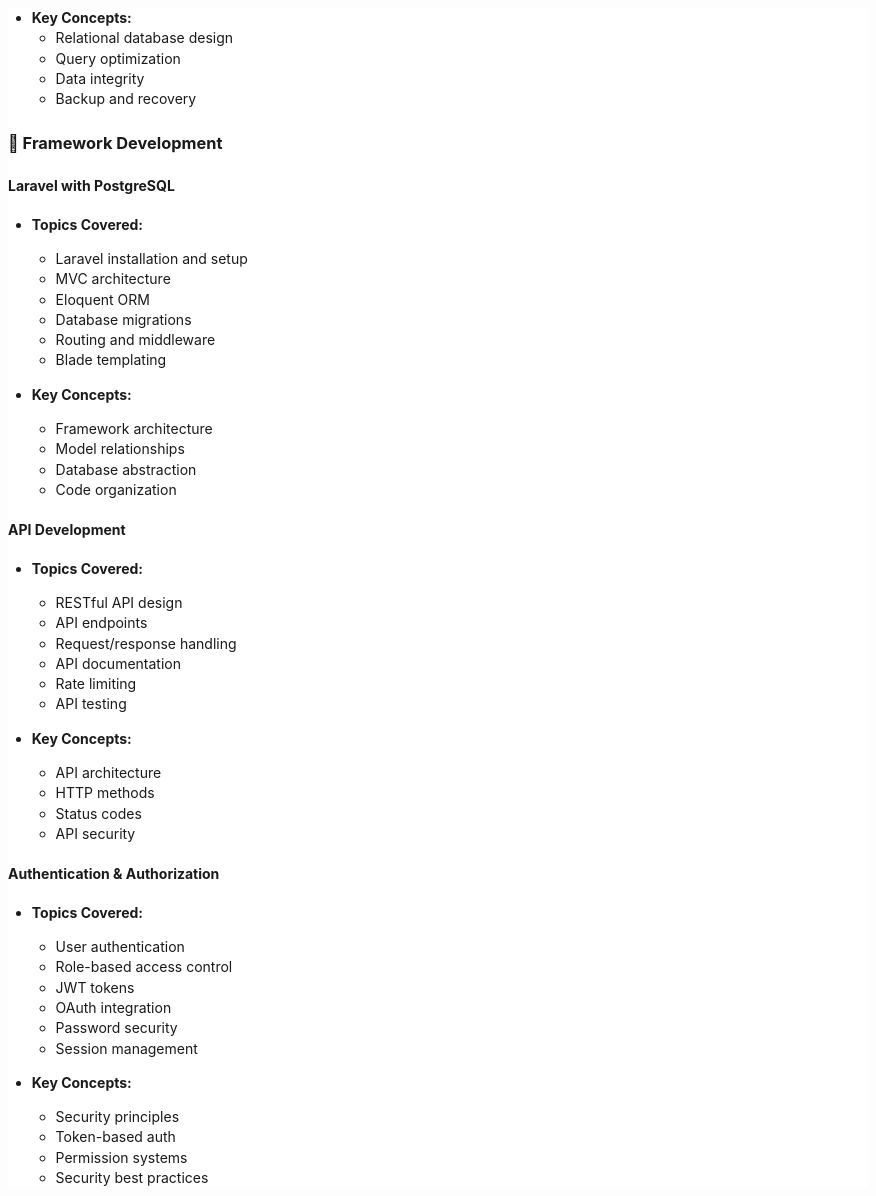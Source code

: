 - **Key Concepts:**
  - Relational database design
  - Query optimization
  - Data integrity
  - Backup and recovery

### 🚀 Framework Development

#### Laravel with PostgreSQL
- **Topics Covered:**
  - Laravel installation and setup
  - MVC architecture
  - Eloquent ORM
  - Database migrations
  - Routing and middleware
  - Blade templating

- **Key Concepts:**
  - Framework architecture
  - Model relationships
  - Database abstraction
  - Code organization

#### API Development
- **Topics Covered:**
  - RESTful API design
  - API endpoints
  - Request/response handling
  - API documentation
  - Rate limiting
  - API testing

- **Key Concepts:**
  - API architecture
  - HTTP methods
  - Status codes
  - API security

#### Authentication & Authorization
- **Topics Covered:**
  - User authentication
  - Role-based access control
  - JWT tokens
  - OAuth integration
  - Password security
  - Session management

- **Key Concepts:**
  - Security principles
  - Token-based auth
  - Permission systems
  - Security best practices
